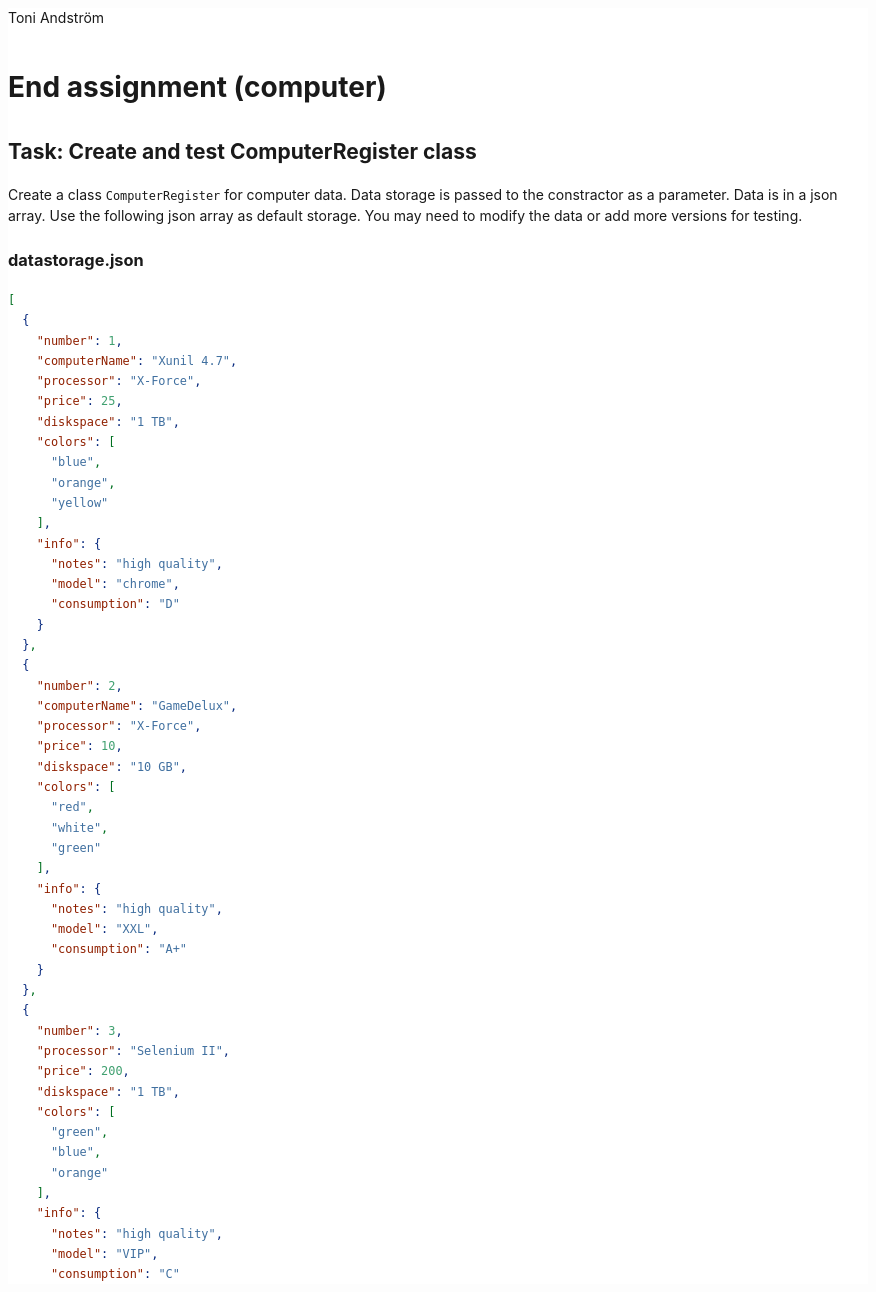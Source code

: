 Toni Andström


# **End assignment** (computer)


## Task: Create and test ComputerRegister class
Create a class `ComputerRegister` for computer data. Data storage is passed to the constractor as a parameter. Data is in a json array. Use the following json array as default storage. You may need to modify the data or add more versions for testing. 

### datastorage.json

```json
[
  {
    "number": 1,
    "computerName": "Xunil 4.7",
    "processor": "X-Force",
    "price": 25,
    "diskspace": "1 TB",
    "colors": [
      "blue",
      "orange",
      "yellow"
    ],
    "info": {
      "notes": "high quality",
      "model": "chrome",
      "consumption": "D"
    }
  },
  {
    "number": 2,
    "computerName": "GameDelux",
    "processor": "X-Force",
    "price": 10,
    "diskspace": "10 GB",
    "colors": [
      "red",
      "white",
      "green"
    ],
    "info": {
      "notes": "high quality",
      "model": "XXL",
      "consumption": "A+"
    }
  },
  {
    "number": 3,
    "processor": "Selenium II",
    "price": 200,
    "diskspace": "1 TB",
    "colors": [
      "green",
      "blue",
      "orange"
    ],
    "info": {
      "notes": "high quality",
      "model": "VIP",
      "consumption": "C"
```